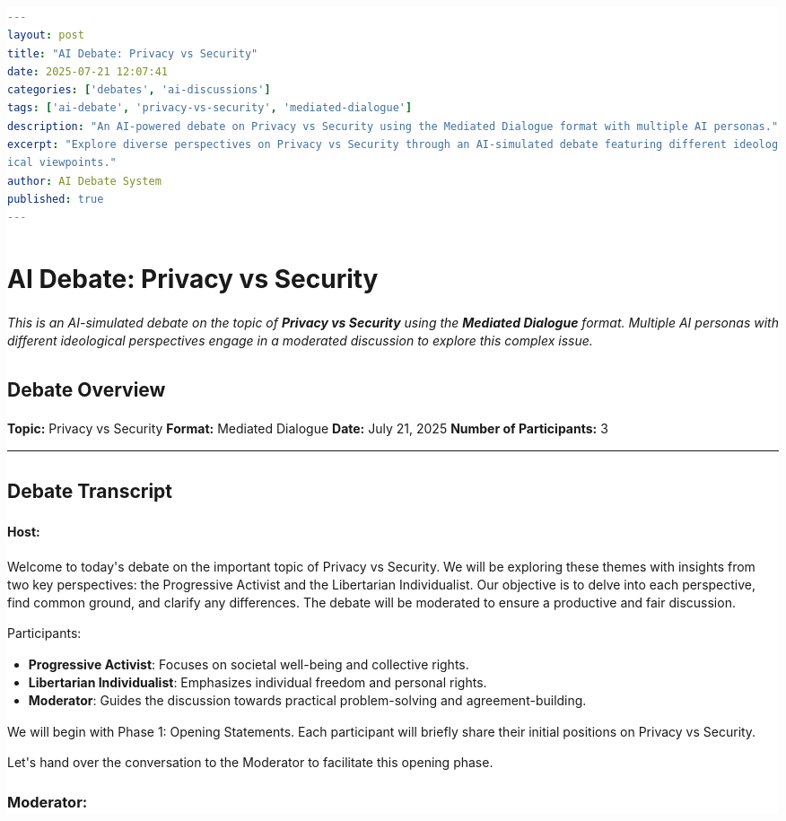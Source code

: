 ```yaml
---
layout: post
title: "AI Debate: Privacy vs Security"
date: 2025-07-21 12:07:41
categories: ['debates', 'ai-discussions']
tags: ['ai-debate', 'privacy-vs-security', 'mediated-dialogue']
description: "An AI-powered debate on Privacy vs Security using the Mediated Dialogue format with multiple AI personas."
excerpt: "Explore diverse perspectives on Privacy vs Security through an AI-simulated debate featuring different ideological viewpoints."
author: AI Debate System
published: true
---
```


# AI Debate: Privacy vs Security

*This is an AI-simulated debate on the topic of **Privacy vs Security** using the **Mediated Dialogue** format. Multiple AI personas with different ideological perspectives engage in a moderated discussion to explore this complex issue.*

## Debate Overview

**Topic:** Privacy vs Security
**Format:** Mediated Dialogue
**Date:** July 21, 2025
**Number of Participants:** 3

---

## Debate Transcript
#### Host:

Welcome to today's debate on the important topic of Privacy vs Security. We will be exploring these themes with insights from two key perspectives: the Progressive Activist and the Libertarian Individualist. Our objective is to delve into each perspective, find common ground, and clarify any differences. The debate will be moderated to ensure a productive and fair discussion.

Participants:
- **Progressive Activist**: Focuses on societal well-being and collective rights.
- **Libertarian Individualist**: Emphasizes individual freedom and personal rights.
- **Moderator**: Guides the discussion towards practical problem-solving and agreement-building.

We will begin with Phase 1: Opening Statements. Each participant will briefly share their initial positions on Privacy vs Security.

Let's hand over the conversation to the Moderator to facilitate this opening phase.

### Moderator:
